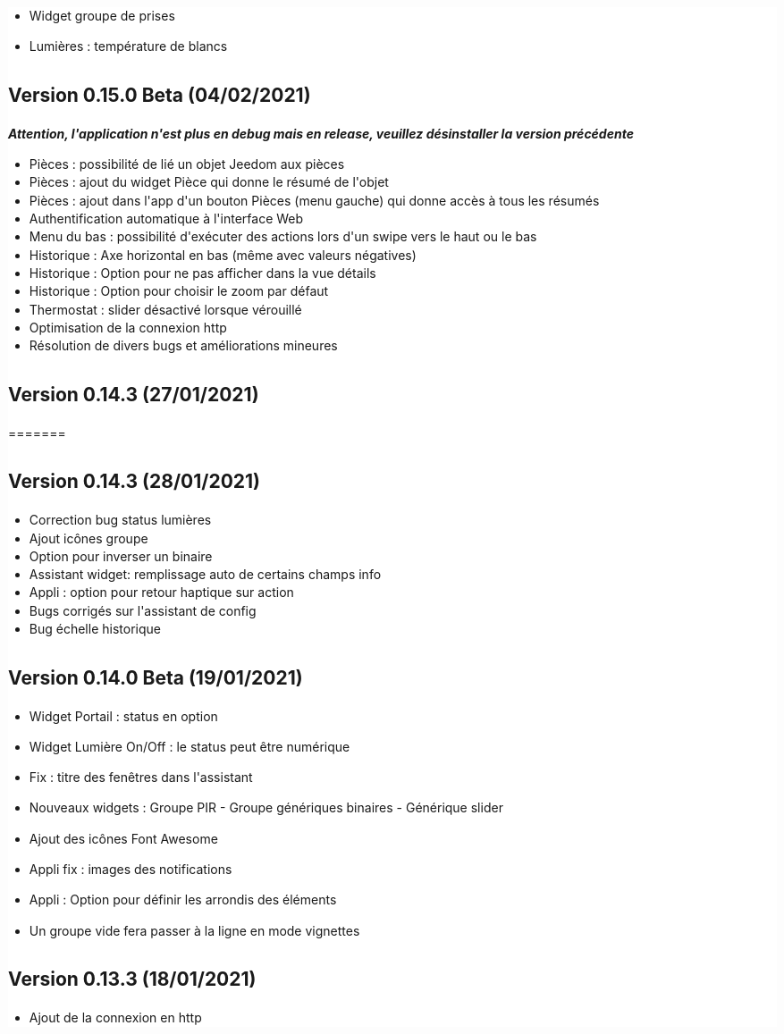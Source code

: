 * Widget groupe de prises

* Lumières : température de blancs

## Version 0.15.0 Beta (04/02/2021)

***Attention, l'application n'est plus en debug mais en release, veuillez désinstaller la version précédente***

* Pièces : possibilité de lié un objet Jeedom aux pièces
* Pièces : ajout du widget Pièce qui donne le résumé de l'objet
* Pièces : ajout dans l'app d'un bouton Pièces (menu gauche) qui donne accès à tous les résumés
* Authentification automatique à l'interface Web
* Menu du bas : possibilité d'exécuter des actions lors d'un swipe vers le haut ou le bas
* Historique : Axe horizontal en bas (même avec valeurs négatives)
* Historique : Option pour ne pas afficher dans la vue détails
* Historique : Option pour choisir le zoom par défaut
* Thermostat : slider désactivé lorsque vérouillé
* Optimisation de la connexion http
* Résolution de divers bugs et améliorations mineures

## Version 0.14.3 (27/01/2021)

=======

## Version 0.14.3 (28/01/2021)

* Correction bug status lumières
* Ajout icônes groupe
* Option pour inverser un binaire
* Assistant widget: remplissage auto de certains champs info
* Appli : option pour retour haptique sur action
* Bugs corrigés sur l'assistant de config
* Bug échelle historique

## Version 0.14.0 Beta (19/01/2021)

* Widget Portail : status en option

* Widget Lumière On/Off : le status peut être numérique
* Fix : titre des fenêtres dans l'assistant

* Nouveaux widgets : Groupe PIR - Groupe génériques binaires - Générique slider

* Ajout des icônes Font Awesome

* Appli fix : images des notifications
* Appli : Option pour définir les arrondis des éléments
* Un groupe vide fera passer à la ligne en mode vignettes

## Version 0.13.3 (18/01/2021)

* Ajout de la connexion en http
